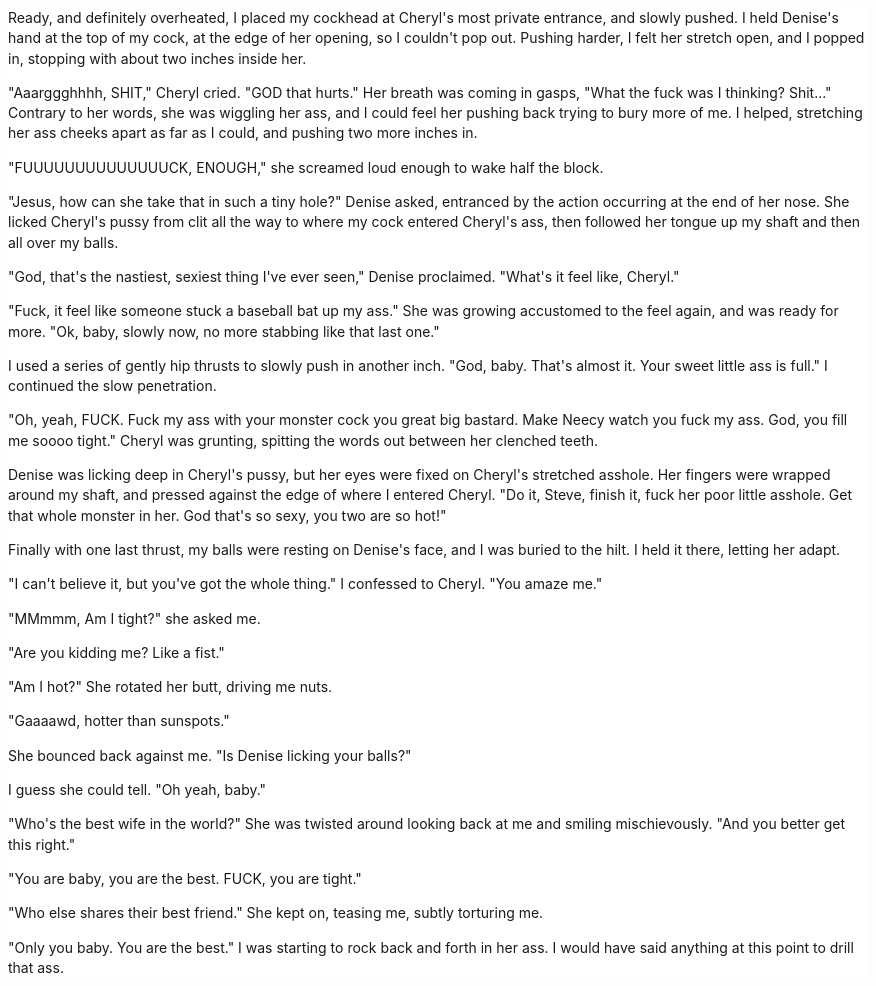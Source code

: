 Ready, and definitely overheated, I placed my cockhead at Cheryl's most private entrance, and slowly pushed. I held Denise's hand at the top of my cock, at the edge of her opening, so I couldn't pop out. Pushing harder, I felt her stretch open, and I popped in, stopping with about two inches inside her. 

"Aaarggghhhh, SHIT," Cheryl cried. "GOD that hurts." Her breath was coming in gasps, "What the fuck was I thinking? Shit..." Contrary to her words, she was wiggling her ass, and I could feel her pushing back trying to bury more of me. I helped, stretching her ass cheeks apart as far as I could, and pushing two more inches in. 

"FUUUUUUUUUUUUUUCK, ENOUGH," she screamed loud enough to wake half the block. 

"Jesus, how can she take that in such a tiny hole?" Denise asked, entranced by the action occurring at the end of her nose. She licked Cheryl's pussy from clit all the way to where my cock entered Cheryl's ass, then followed her tongue up my shaft and then all over my balls. 

"God, that's the nastiest, sexiest thing I've ever seen," Denise proclaimed. "What's it feel like, Cheryl." 

"Fuck, it feel like someone stuck a baseball bat up my ass." She was growing accustomed to the feel again, and was ready for more. "Ok, baby, slowly now, no more stabbing like that last one." 

I used a series of gently hip thrusts to slowly push in another inch. "God, baby. That's almost it. Your sweet little ass is full." I continued the slow penetration. 

"Oh, yeah, FUCK. Fuck my ass with your monster cock you great big bastard. Make Neecy watch you fuck my ass. God, you fill me soooo tight." Cheryl was grunting, spitting the words out between her clenched teeth. 

Denise was licking deep in Cheryl's pussy, but her eyes were fixed on Cheryl's stretched asshole. Her fingers were wrapped around my shaft, and pressed against the edge of where I entered Cheryl. "Do it, Steve, finish it, fuck her poor little asshole. Get that whole monster in her. God that's so sexy, you two are so hot!" 

Finally with one last thrust, my balls were resting on Denise's face, and I was buried to the hilt. I held it there, letting her adapt. 

"I can't believe it, but you've got the whole thing." I confessed to Cheryl. "You amaze me." 

"MMmmm, Am I tight?" she asked me. 

"Are you kidding me? Like a fist." 

"Am I hot?" She rotated her butt, driving me nuts. 

"Gaaaawd, hotter than sunspots." 

She bounced back against me. "Is Denise licking your balls?" 

I guess she could tell. "Oh yeah, baby." 

"Who's the best wife in the world?" She was twisted around looking back at me and smiling mischievously. "And you better get this right." 

"You are baby, you are the best. FUCK, you are tight." 

"Who else shares their best friend." She kept on, teasing me, subtly torturing me. 

"Only you baby. You are the best." I was starting to rock back and forth in her ass. I would have said anything at this point to drill that ass. 
